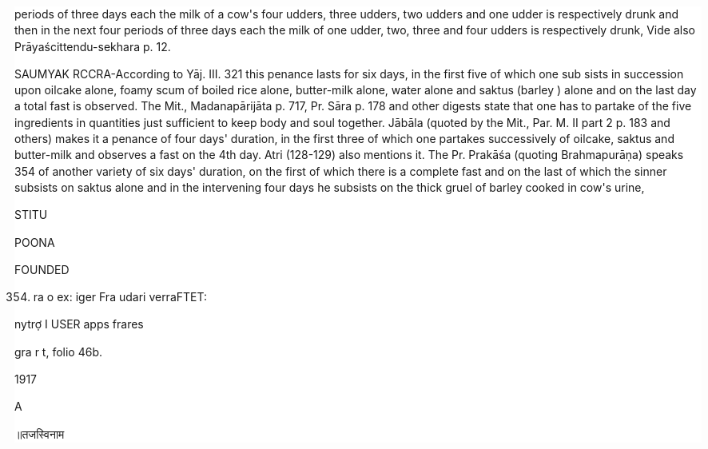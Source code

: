 periods of three days each the milk of a cow's four udders, three udders, two udders and one udder is respectively drunk and then in the next four periods of three days each the milk of one udder, two, three and four udders is respectively drunk, Vide also Prāyaścittendu-sekhara p. 12.

SAUMYAK RCCRA-According to Yāj. III. 321 this penance lasts for six days, in the first five of which one sub sists in succession upon oilcake alone, foamy scum of boiled rice alone, butter-milk alone, water alone and saktus (barley ) alone and on the last day a total fast is observed. The Mit., Madanapārijāta p. 717, Pr. Sāra p. 178 and other digests state that one has to partake of the five ingredients in quantities just sufficient to keep body and soul together. Jābāla (quoted by the Mit., Par. M. II part 2 p. 183 and others) makes it a penance of four days' duration, in the first three of which one partakes successively of oilcake, saktus and butter-milk and observes a fast on the 4th day. Atri (128-129) also mentions it. The Pr. Prakāśa (quoting Brahmapurāṇa) speaks 354 of another variety of six days' duration, on the first of which there is a complete fast and on the last of which the sinner subsists on saktus alone and in the intervening four days he subsists on the thick gruel of barley cooked in cow's urine,

STITU

POONA

FOUNDED

354. ra o ex: iger Fra udari verraFTET:

nytrợ I USER apps frares

gra r t, folio 46b.

1917

A

॥तजस्विनाम
